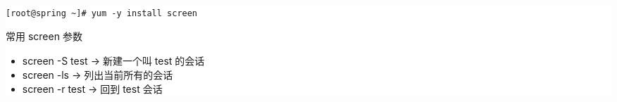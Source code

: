 
```
[root@spring ~]# yum -y install screen
```

常用 screen 参数

* screen -S test -> 新建一个叫 test 的会话
* screen -ls -> 列出当前所有的会话
* screen -r test -> 回到 test 会话